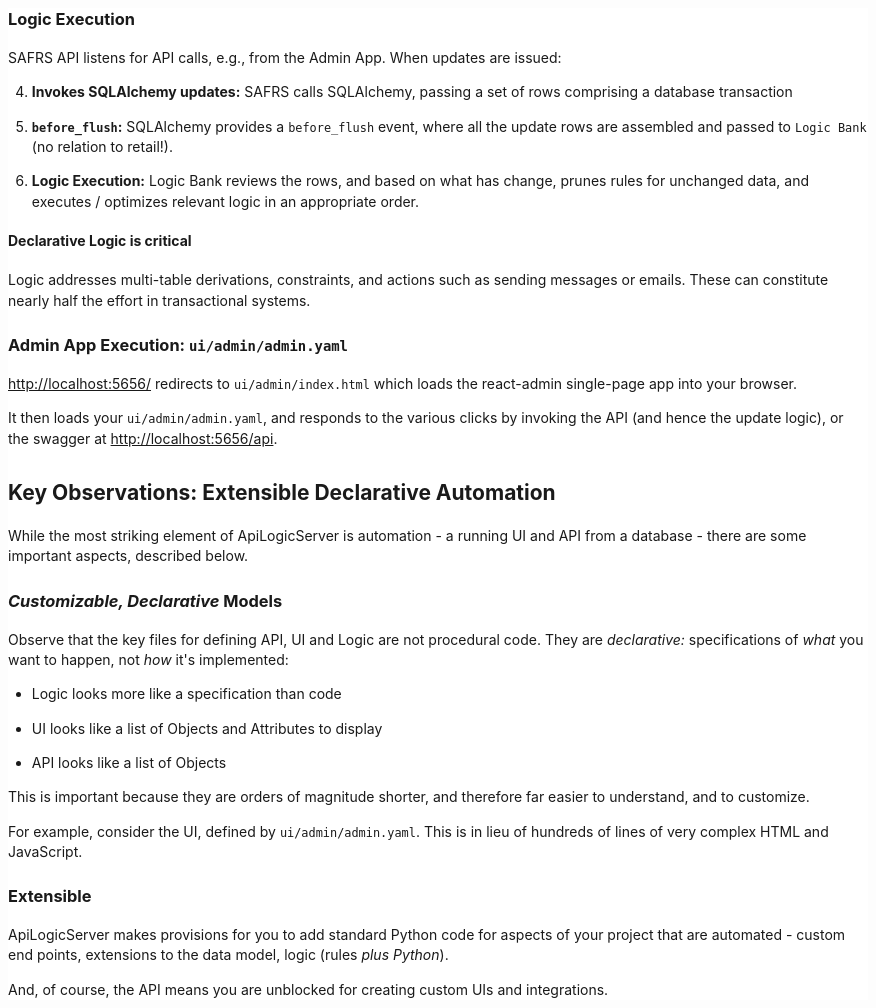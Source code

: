 ### Logic Execution
SAFRS API listens for API calls, e.g., from the Admin App.  When updates are issued:

4. **Invokes SQLAlchemy updates:** SAFRS calls SQLAlchemy, passing a set of rows comprising a database transaction


5. **`before_flush`:** SQLAlchemy provides a `before_flush` event, where all the update rows are assembled and passed to `Logic Bank`  (no relation to retail!).


6. **Logic Execution:** Logic Bank reviews the rows, and based on what has change, prunes rules for unchanged data, and executes / optimizes relevant logic in an appropriate order.  

#### Declarative Logic is critical

Logic addresses multi-table derivations, constraints, and actions such as sending messages or emails.  These can constitute nearly half the effort in transactional systems.


### Admin App Execution: `ui/admin/admin.yaml`
[http://localhost:5656/](http://localhost:5656/) redirects to `ui/admin/index.html` which loads the react-admin single-page app into your browser.

It then loads your `ui/admin/admin.yaml`, and responds to the various clicks by invoking the API (and hence the update logic), or the swagger at [http://localhost:5656/api](http://localhost:5656/api).


## Key Observations: Extensible Declarative Automation

While the most striking element of ApiLogicServer is automation - a running UI and API from a database - there are some important aspects, described below.

### _Customizable, Declarative_ Models

Observe that the key files for defining API, UI and Logic are not procedural code.  They are _declarative:_ specifications of _what_ you want to happen, not _how_ it's implemented:

* Logic looks more like a specification than code

* UI looks like a list of Objects and Attributes to display

* API looks like a list of Objects

This is important because they are orders of magnitude shorter, and therefore far easier to understand, and to customize.

For example, consider the UI, defined by `ui/admin/admin.yaml`.  This is in lieu of hundreds of lines of very complex HTML and JavaScript.

### Extensible

ApiLogicServer makes provisions for you to add standard Python code for aspects of your project that are automated - custom end points, extensions to the data model, logic (rules _plus Python_).  

And, of course, the API means you are unblocked for creating custom UIs and integrations.

